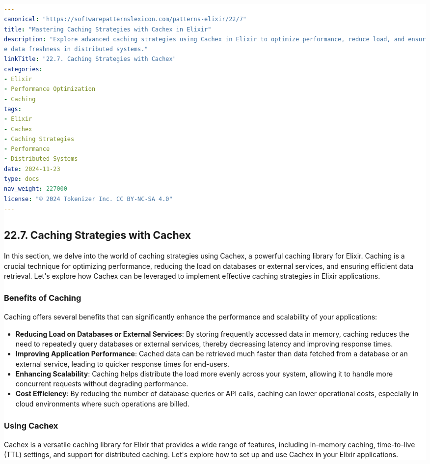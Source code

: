```yaml
---
canonical: "https://softwarepatternslexicon.com/patterns-elixir/22/7"
title: "Mastering Caching Strategies with Cachex in Elixir"
description: "Explore advanced caching strategies using Cachex in Elixir to optimize performance, reduce load, and ensure data freshness in distributed systems."
linkTitle: "22.7. Caching Strategies with Cachex"
categories:
- Elixir
- Performance Optimization
- Caching
tags:
- Elixir
- Cachex
- Caching Strategies
- Performance
- Distributed Systems
date: 2024-11-23
type: docs
nav_weight: 227000
license: "© 2024 Tokenizer Inc. CC BY-NC-SA 4.0"
---
```


## 22.7. Caching Strategies with Cachex

In this section, we delve into the world of caching strategies using Cachex, a powerful caching library for Elixir. Caching is a crucial technique for optimizing performance, reducing the load on databases or external services, and ensuring efficient data retrieval. Let's explore how Cachex can be leveraged to implement effective caching strategies in Elixir applications.

### Benefits of Caching

Caching offers several benefits that can significantly enhance the performance and scalability of your applications:

- **Reducing Load on Databases or External Services**: By storing frequently accessed data in memory, caching reduces the need to repeatedly query databases or external services, thereby decreasing latency and improving response times.
- **Improving Application Performance**: Cached data can be retrieved much faster than data fetched from a database or an external service, leading to quicker response times for end-users.
- **Enhancing Scalability**: Caching helps distribute the load more evenly across your system, allowing it to handle more concurrent requests without degrading performance.
- **Cost Efficiency**: By reducing the number of database queries or API calls, caching can lower operational costs, especially in cloud environments where such operations are billed.

### Using Cachex

Cachex is a versatile caching library for Elixir that provides a wide range of features, including in-memory caching, time-to-live (TTL) settings, and support for distributed caching. Let's explore how to set up and use Cachex in your Elixir applications.
